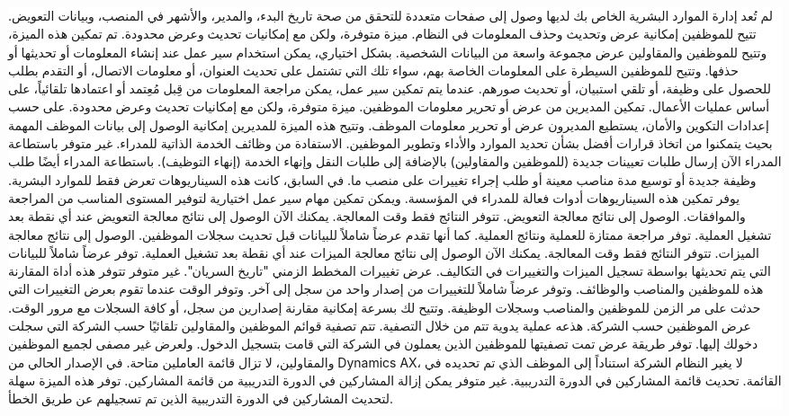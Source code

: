 <td>لم تُعد إدارة الموارد البشرية الخاص بك لديها وصول إلى صفحات متعددة للتحقق من صحة تاريخ البدء، والمدير، والأشهر في المنصب، وبيانات التعويض.</td>
</tr>
<tr>
<td>تتيح للموظفين إمكانية عرض وتحديث وحذف المعلومات في النظام.</td>
<td>ميزة متوفرة، ولكن مع إمكانيات تحديث وعرض محدودة.</td>
<td>تم تمكين هذه الميزة، وتتيح للموظفين والمقاولين عرض مجموعة واسعة من البيانات الشخصية. بشكل اختياري، يمكن استخدام سير عمل عند إنشاء المعلومات أو تحديثها أو حذفها.</td>
<td>وتتيح للموظفين السيطرة على المعلومات الخاصة بهم، سواء تلك التي تشتمل على تحديث العنوان، أو معلومات الاتصال، أو التقدم بطلب للحصول على وظيفة، أو تلقي استبيان، أو تحديث صورهم. عندما يتم تمكين سير عمل، يمكن مراجعة المعلومات من قِبل مُعِتمد أو اعتمادها تلقائياً، على أساس عمليات الأعمال.</td>
</tr>
<tr>
<td>تمكين المديرين من عرض أو تحرير معلومات الموظفين.</td>
<td>ميزة متوفرة، ولكن مع إمكانيات تحديث وعرض محدودة.</td>
<td>على حسب إعدادات التكوين والأمان، يستطيع المديرون عرض أو تحرير معلومات الموظف.</td>
<td>وتتيح هذه الميزة للمديرين إمكانية الوصول إلى بيانات الموظف المهمة بحيث يتمكنوا من اتخاذ قرارات أفضل بشأن تحديد الموارد والأداء وتطوير الموظفين.</td>
</tr>
<tr>
<td>الاستفادة من وظائف الخدمة الذاتية للمدراء.</td>
<td>غير متوفر</td>
<td>باستطاعة المدراء الآن إرسال طلبات تعيينات جديدة (للموظفين والمقاولين) بالإضافة إلى طلبات النقل وإنهاء الخدمة (إنهاء التوظيف). باستطاعة المدراء أيضًا طلب وظيفة جديدة أو توسيع مدة مناصب معينة أو طلب إجراء تغييرات على منصب ما.</td>
<td>في السابق، كانت هذه السيناريوهات تعرض فقط للموارد البشرية. يوفر تمكين هذه السيناريوهات أدوات فعالة للمدراء في المؤسسة. ويمكن تمكين مهام سير عمل اختيارية لتوفير المستوى المناسب من المراجعة والموافقات.</td>
</tr>
<tr>
<td>الوصول إلى نتائج معالجة التعويض.</td>
<td>تتوفر النتائج فقط وقت المعالجة.</td>
<td>يمكنك الآن الوصول إلى نتائج معالجة التعويض عند أي نقطة بعد تشغيل العملية.</td>
<td>توفر مراجعة ممتازة للعملية ونتائج العملية. كما أنها تقدم عرضاً شاملاً للبيانات قبل تحديث سجلات الموظفين.</td>
</tr>
<tr>
<td>الوصول إلى نتائج معالجة الميزات.</td>
<td>تتوفر النتائج فقط وقت المعالجة.</td>
<td>يمكنك الآن الوصول إلى نتائج معالجة الميزات عند أي نقطة بعد تشغيل العملية.</td>
<td>توفر عرضاً شاملاً للبيانات التي يتم تحديثها بواسطة تسجيل الميزات والتغييرات في التكاليف.</td>
</tr>
<tr>
<td>عرض تغييرات المخطط الزمني "تاريخ السريان".</td>
<td>غير متوفر</td>
<td>تتوفر هذه أداة المقارنة هذه للموظفين والمناصب والوظائف. وتوفر عرضاً شاملاً للتغييرات من إصدار واحد من سجل إلى آخر.</td>
<td>وتوفر الوقت عندما تقوم بعرض التغييرات التي حدثت على مر الزمن للموظفين والمناصب وسجلات الوظيفة. وتتيح لك بسرعة إمكانية مقارنة إصدارين من سجل، أو كافة السجلات مع مرور الوقت.</td>
</tr>
<tr>
<td>عرض الموظفين حسب الشركة.</td>
<td>هذعه عملية يدوية تتم من خلال التصفية.</td>
<td>تتم تصفية قوائم الموظفين والمقاولين تلقائيًا حسب الشركة التي سجلت دخولك إليها.</td>
<td>توفر طريقة عرض تمت تصفيتها للموظفين الذين يعملون في الشركة التي قامت بتسجيل الدخول. ولعرض غير مصفى لجميع الموظفين والمقاولين، لا تزال قائمة العاملين متاحة. في الإصدار الحالي من Dynamics AX، لا يغير النظام الشركة استناداً إلى الموظف الذي تم تحديده في القائمة.</td>
</tr>
<tr>
<td>تحديث قائمة المشاركين في الدورة التدريبية.</td>
<td>غير متوفر</td>
<td>يمكن إزالة المشاركين في الدورة التدريبية من قائمة المشاركين.</td>
<td>توفر هذه الميزة سهلة لتحديث المشاركين في الدورة التدريبية الذين تم تسجيلهم عن طريق الخطأ.</td>
</tr>